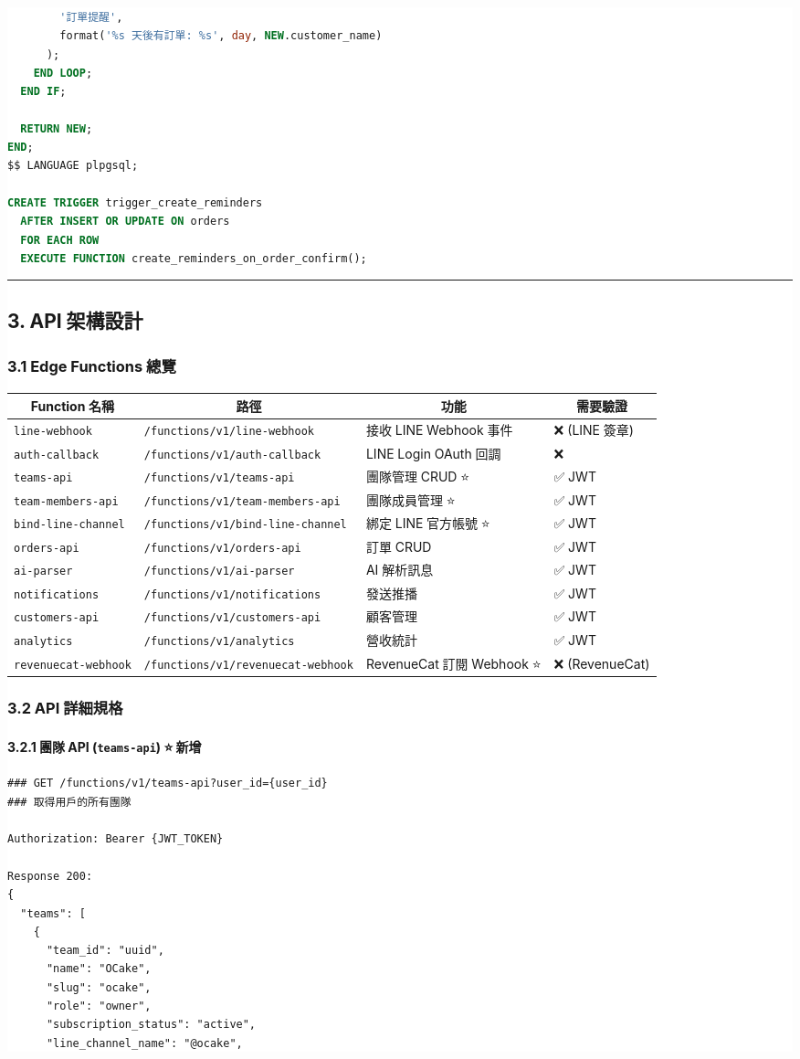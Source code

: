 ```sql
        '訂單提醒',
        format('%s 天後有訂單: %s', day, NEW.customer_name)
      );
    END LOOP;
  END IF;

  RETURN NEW;
END;
$$ LANGUAGE plpgsql;

CREATE TRIGGER trigger_create_reminders
  AFTER INSERT OR UPDATE ON orders
  FOR EACH ROW
  EXECUTE FUNCTION create_reminders_on_order_confirm();
```

---

## 3. API 架構設計

### 3.1 Edge Functions 總覽

| Function 名稱        | 路徑                               | 功能                       | 需要驗證        |
| -------------------- | ---------------------------------- | -------------------------- | --------------- |
| `line-webhook`       | `/functions/v1/line-webhook`       | 接收 LINE Webhook 事件     | ❌ (LINE 簽章)  |
| `auth-callback`      | `/functions/v1/auth-callback`      | LINE Login OAuth 回調      | ❌              |
| `teams-api`          | `/functions/v1/teams-api`          | 團隊管理 CRUD ⭐           | ✅ JWT          |
| `team-members-api`   | `/functions/v1/team-members-api`   | 團隊成員管理 ⭐            | ✅ JWT          |
| `bind-line-channel`  | `/functions/v1/bind-line-channel`  | 綁定 LINE 官方帳號 ⭐      | ✅ JWT          |
| `orders-api`         | `/functions/v1/orders-api`         | 訂單 CRUD                  | ✅ JWT          |
| `ai-parser`          | `/functions/v1/ai-parser`          | AI 解析訊息                | ✅ JWT          |
| `notifications`      | `/functions/v1/notifications`      | 發送推播                   | ✅ JWT          |
| `customers-api`      | `/functions/v1/customers-api`      | 顧客管理                   | ✅ JWT          |
| `analytics`          | `/functions/v1/analytics`          | 營收統計                   | ✅ JWT          |
| `revenuecat-webhook` | `/functions/v1/revenuecat-webhook` | RevenueCat 訂閱 Webhook ⭐ | ❌ (RevenueCat) |

### 3.2 API 詳細規格

#### 3.2.1 團隊 API (`teams-api`) ⭐ 新增

```http
### GET /functions/v1/teams-api?user_id={user_id}
### 取得用戶的所有團隊

Authorization: Bearer {JWT_TOKEN}

Response 200:
{
  "teams": [
    {
      "team_id": "uuid",
      "name": "OCake",
      "slug": "ocake",
      "role": "owner",
      "subscription_status": "active",
      "line_channel_name": "@ocake",
```
